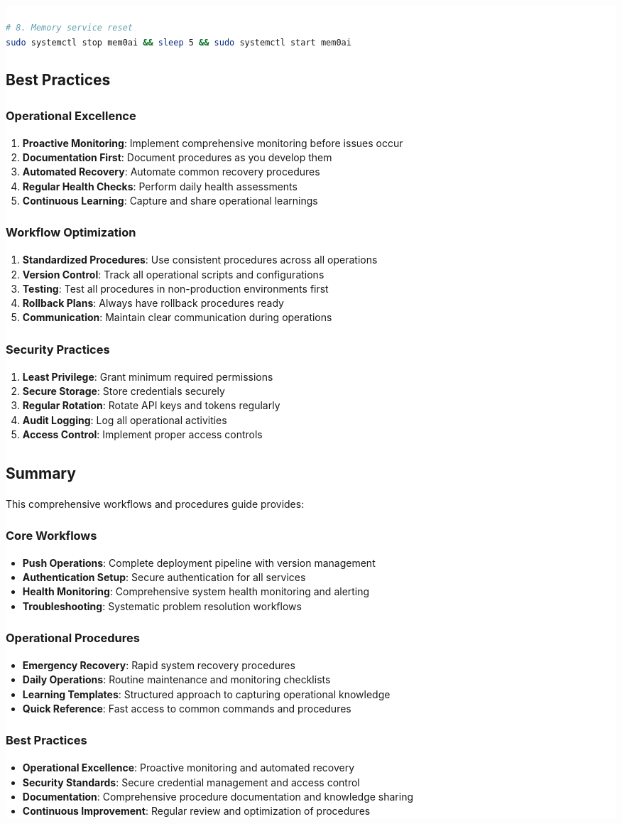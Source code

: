 ```bash

# 8. Memory service reset
sudo systemctl stop mem0ai && sleep 5 && sudo systemctl start mem0ai
```

## Best Practices

### Operational Excellence

1. **Proactive Monitoring**: Implement comprehensive monitoring before issues occur
2. **Documentation First**: Document procedures as you develop them
3. **Automated Recovery**: Automate common recovery procedures
4. **Regular Health Checks**: Perform daily health assessments
5. **Continuous Learning**: Capture and share operational learnings

### Workflow Optimization

1. **Standardized Procedures**: Use consistent procedures across all operations
2. **Version Control**: Track all operational scripts and configurations
3. **Testing**: Test all procedures in non-production environments first
4. **Rollback Plans**: Always have rollback procedures ready
5. **Communication**: Maintain clear communication during operations

### Security Practices

1. **Least Privilege**: Grant minimum required permissions
2. **Secure Storage**: Store credentials securely
3. **Regular Rotation**: Rotate API keys and tokens regularly
4. **Audit Logging**: Log all operational activities
5. **Access Control**: Implement proper access controls

## Summary

This comprehensive workflows and procedures guide provides:

### Core Workflows
- **Push Operations**: Complete deployment pipeline with version management
- **Authentication Setup**: Secure authentication for all services
- **Health Monitoring**: Comprehensive system health monitoring and alerting
- **Troubleshooting**: Systematic problem resolution workflows

### Operational Procedures
- **Emergency Recovery**: Rapid system recovery procedures
- **Daily Operations**: Routine maintenance and monitoring checklists
- **Learning Templates**: Structured approach to capturing operational knowledge
- **Quick Reference**: Fast access to common commands and procedures

### Best Practices
- **Operational Excellence**: Proactive monitoring and automated recovery
- **Security Standards**: Secure credential management and access control
- **Documentation**: Comprehensive procedure documentation and knowledge sharing
- **Continuous Improvement**: Regular review and optimization of procedures
